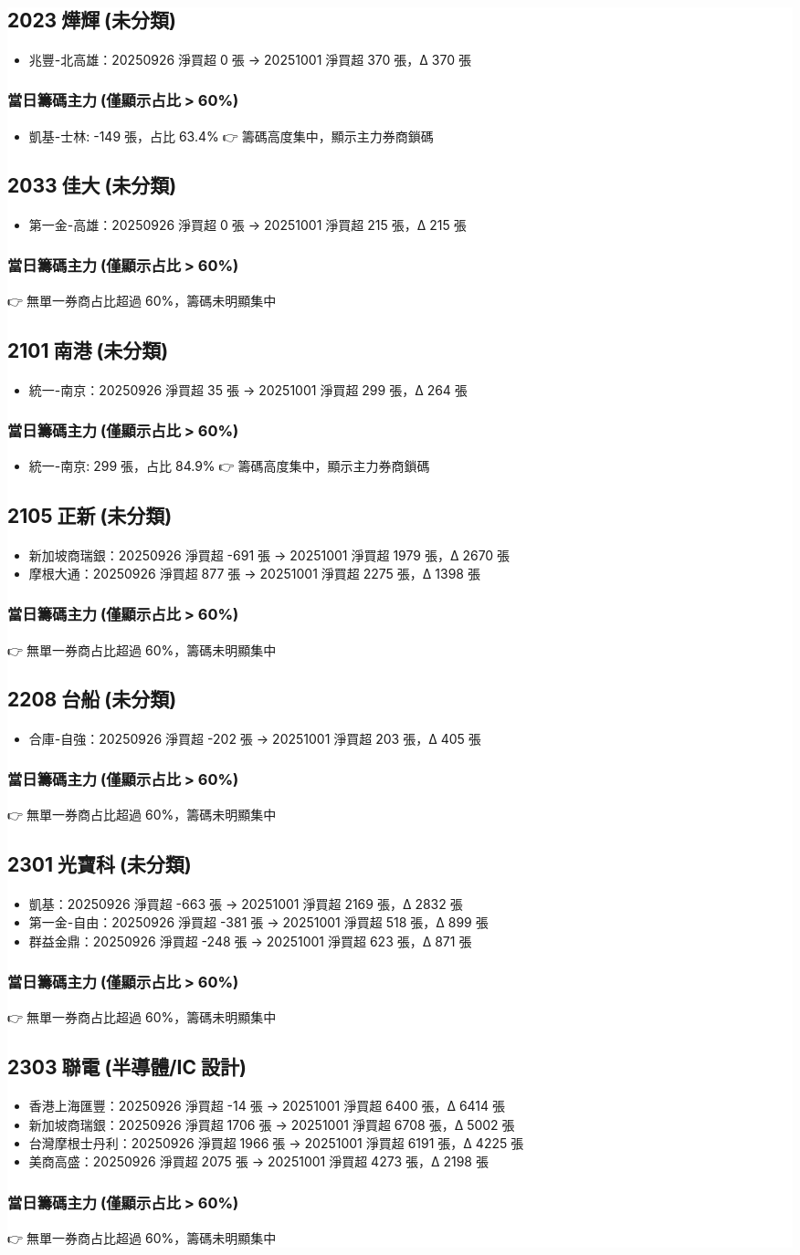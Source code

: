 ## 2023 燁輝 (未分類)
- 兆豐-北高雄：20250926 淨買超 0 張 → 20251001 淨買超 370 張，Δ 370 張
### 當日籌碼主力 (僅顯示占比 > 60%)
- 凱基-士林: -149 張，占比 63.4%
👉 籌碼高度集中，顯示主力券商鎖碼

## 2033 佳大 (未分類)
- 第一金-高雄：20250926 淨買超 0 張 → 20251001 淨買超 215 張，Δ 215 張
### 當日籌碼主力 (僅顯示占比 > 60%)
👉 無單一券商占比超過 60%，籌碼未明顯集中

## 2101 南港 (未分類)
- 統一-南京：20250926 淨買超 35 張 → 20251001 淨買超 299 張，Δ 264 張
### 當日籌碼主力 (僅顯示占比 > 60%)
- 統一-南京: 299 張，占比 84.9%
👉 籌碼高度集中，顯示主力券商鎖碼

## 2105 正新 (未分類)
- 新加坡商瑞銀：20250926 淨買超 -691 張 → 20251001 淨買超 1979 張，Δ 2670 張
- 摩根大通：20250926 淨買超 877 張 → 20251001 淨買超 2275 張，Δ 1398 張
### 當日籌碼主力 (僅顯示占比 > 60%)
👉 無單一券商占比超過 60%，籌碼未明顯集中

## 2208 台船 (未分類)
- 合庫-自強：20250926 淨買超 -202 張 → 20251001 淨買超 203 張，Δ 405 張
### 當日籌碼主力 (僅顯示占比 > 60%)
👉 無單一券商占比超過 60%，籌碼未明顯集中

## 2301 光寶科 (未分類)
- 凱基：20250926 淨買超 -663 張 → 20251001 淨買超 2169 張，Δ 2832 張
- 第一金-自由：20250926 淨買超 -381 張 → 20251001 淨買超 518 張，Δ 899 張
- 群益金鼎：20250926 淨買超 -248 張 → 20251001 淨買超 623 張，Δ 871 張
### 當日籌碼主力 (僅顯示占比 > 60%)
👉 無單一券商占比超過 60%，籌碼未明顯集中

## 2303 聯電 (半導體/IC 設計)
- 香港上海匯豐：20250926 淨買超 -14 張 → 20251001 淨買超 6400 張，Δ 6414 張
- 新加坡商瑞銀：20250926 淨買超 1706 張 → 20251001 淨買超 6708 張，Δ 5002 張
- 台灣摩根士丹利：20250926 淨買超 1966 張 → 20251001 淨買超 6191 張，Δ 4225 張
- 美商高盛：20250926 淨買超 2075 張 → 20251001 淨買超 4273 張，Δ 2198 張
### 當日籌碼主力 (僅顯示占比 > 60%)
👉 無單一券商占比超過 60%，籌碼未明顯集中
